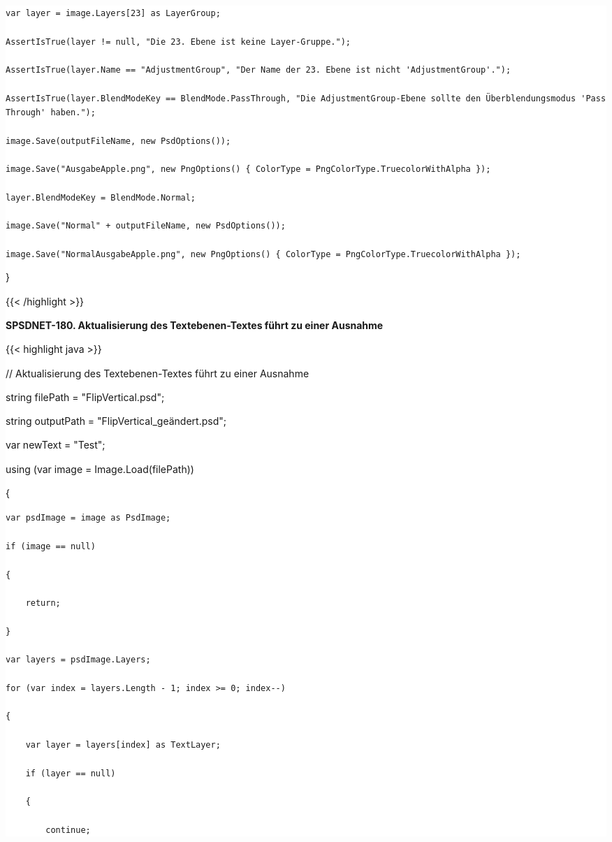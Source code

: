     var layer = image.Layers[23] as LayerGroup;

    AssertIsTrue(layer != null, "Die 23. Ebene ist keine Layer-Gruppe.");

    AssertIsTrue(layer.Name == "AdjustmentGroup", "Der Name der 23. Ebene ist nicht 'AdjustmentGroup'.");

    AssertIsTrue(layer.BlendModeKey == BlendMode.PassThrough, "Die AdjustmentGroup-Ebene sollte den Überblendungsmodus 'Pass Through' haben.");

    image.Save(outputFileName, new PsdOptions());

    image.Save("AusgabeApple.png", new PngOptions() { ColorType = PngColorType.TruecolorWithAlpha });

    layer.BlendModeKey = BlendMode.Normal;

    image.Save("Normal" + outputFileName, new PsdOptions());

    image.Save("NormalAusgabeApple.png", new PngOptions() { ColorType = PngColorType.TruecolorWithAlpha });

}

{{< /highlight >}}

**SPSDNET-180. Aktualisierung des Textebenen-Textes führt zu einer Ausnahme**

{{< highlight java >}}

 // Aktualisierung des Textebenen-Textes führt zu einer Ausnahme

string filePath = "FlipVertical.psd";

string outputPath = "FlipVertical_geändert.psd";

var newText = "Test";

using (var image = Image.Load(filePath))

{

    var psdImage = image as PsdImage;

    if (image == null)

    {

        return;

    }

    var layers = psdImage.Layers;

    for (var index = layers.Length - 1; index >= 0; index--)

    {

        var layer = layers[index] as TextLayer;

        if (layer == null)

        {

            continue;
